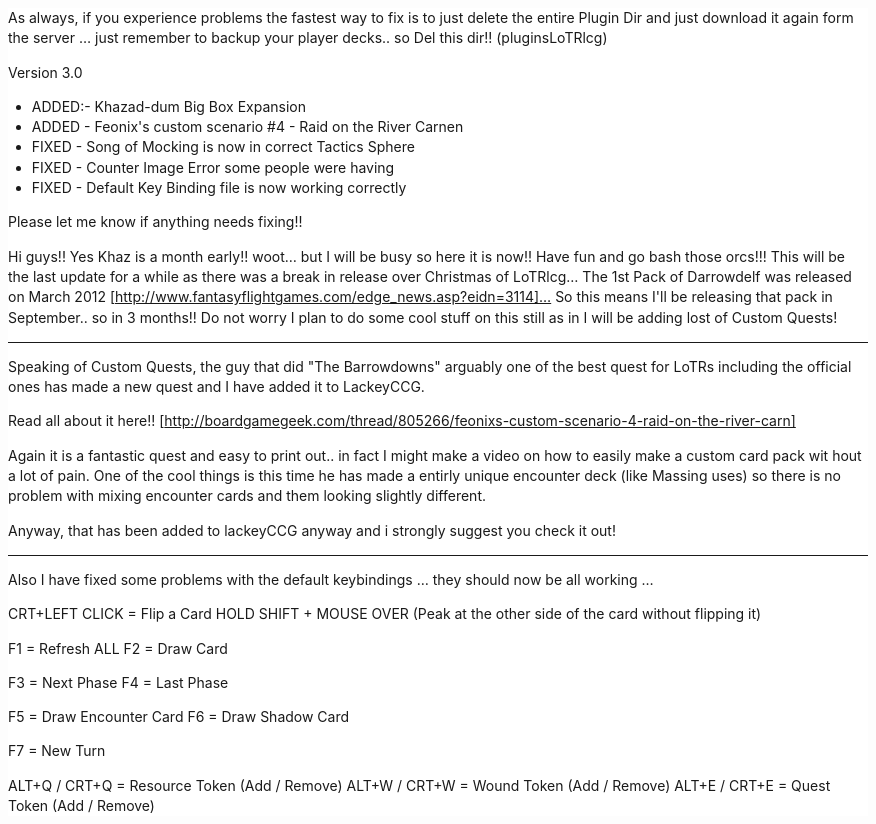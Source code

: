 As always, if you experience problems the fastest way to fix is to just delete the entire Plugin Dir and just download it again form the server … just remember to backup your player decks.. so Del this dir!! (<lackeyccg root>pluginsLoTRlcg)

Version 3.0

 * ADDED:- Khazad-dum Big Box Expansion
 * ADDED - Feonix's custom scenario #4 - Raid on the River Carnen
 * FIXED - Song of Mocking is now in correct Tactics Sphere
 * FIXED - Counter Image Error some people were having
 * FIXED - Default Key Binding file is now working correctly

Please let me know if anything needs fixing!!


Hi guys!! Yes Khaz is a month early!! woot… but I will be busy so here it is now!! Have fun and go bash those orcs!!! This will be the last update for a while as there was a break in release over Christmas of LoTRlcg… The 1st Pack of Darrowdelf was released on March 2012 [http://www.fantasyflightgames.com/edge_news.asp?eidn=3114]… So this means I'll be releasing that pack in September.. so in 3 months!! Do not worry I plan to do some cool stuff on this still as in I will be adding lost of Custom Quests!

-----------------

Speaking of Custom Quests, the guy that did "The Barrowdowns" arguably one of the best quest for LoTRs including the official ones has made a new quest and I have added it to LackeyCCG.

Read all about it here!! [http://boardgamegeek.com/thread/805266/feonixs-custom-scenario-4-raid-on-the-river-carn]

Again it is a fantastic quest and easy to print out.. in fact I might make a video on how to easily make a custom card pack wit hout a lot of pain. One of the cool things is this time he has made a entirly unique encounter deck (like Massing uses) so there is no problem with mixing encounter cards and them looking slightly different.

Anyway, that has been added to lackeyCCG anyway and i strongly suggest you check it out!

-----------------

Also I have fixed some problems with the default keybindings … they should now be all working …

CRT+LEFT CLICK = Flip a Card
HOLD SHIFT + MOUSE OVER (Peak at the other side of the card without flipping it)

F1 = Refresh ALL
F2 = Draw Card

F3 = Next Phase
F4 = Last Phase

F5 = Draw Encounter Card
F6 = Draw Shadow Card

F7 = New Turn

ALT+Q / CRT+Q = Resource Token (Add / Remove)
ALT+W / CRT+W = Wound Token (Add / Remove)
ALT+E / CRT+E = Quest Token (Add / Remove)
